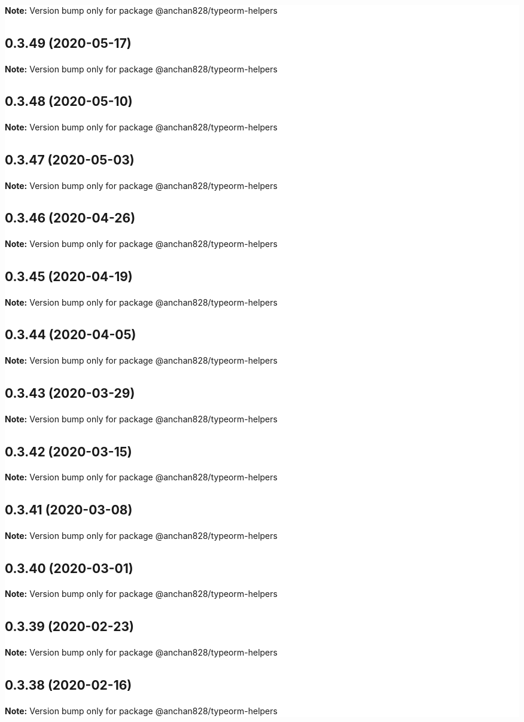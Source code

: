 **Note:** Version bump only for package @anchan828/typeorm-helpers

## 0.3.49 (2020-05-17)

**Note:** Version bump only for package @anchan828/typeorm-helpers

## 0.3.48 (2020-05-10)

**Note:** Version bump only for package @anchan828/typeorm-helpers

## 0.3.47 (2020-05-03)

**Note:** Version bump only for package @anchan828/typeorm-helpers

## 0.3.46 (2020-04-26)

**Note:** Version bump only for package @anchan828/typeorm-helpers

## 0.3.45 (2020-04-19)

**Note:** Version bump only for package @anchan828/typeorm-helpers

## 0.3.44 (2020-04-05)

**Note:** Version bump only for package @anchan828/typeorm-helpers

## 0.3.43 (2020-03-29)

**Note:** Version bump only for package @anchan828/typeorm-helpers

## 0.3.42 (2020-03-15)

**Note:** Version bump only for package @anchan828/typeorm-helpers

## 0.3.41 (2020-03-08)

**Note:** Version bump only for package @anchan828/typeorm-helpers

## 0.3.40 (2020-03-01)

**Note:** Version bump only for package @anchan828/typeorm-helpers

## 0.3.39 (2020-02-23)

**Note:** Version bump only for package @anchan828/typeorm-helpers

## 0.3.38 (2020-02-16)

**Note:** Version bump only for package @anchan828/typeorm-helpers
